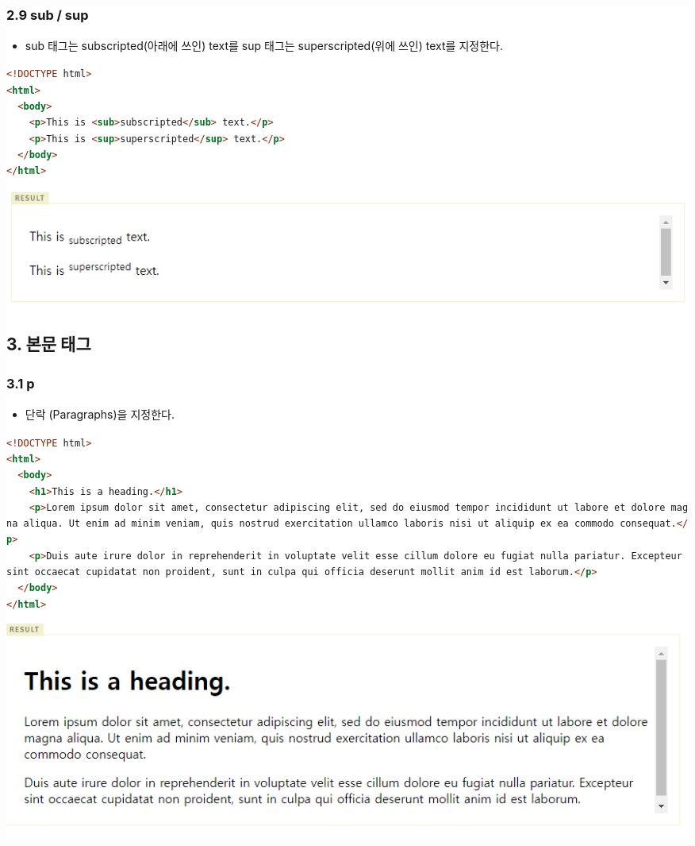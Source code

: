 ### 2.9 sub / sup
- sub 태그는 subscripted(아래에 쓰인) text를 sup 태그는 superscripted(위에 쓰인) text를 지정한다.

```html
<!DOCTYPE html>
<html>
  <body>
    <p>This is <sub>subscripted</sub> text.</p>
    <p>This is <sup>superscripted</sup> text.</p>
  </body>
</html>
```

![](../assets/html4_10.PNG)

## 3. 본문 태그
### 3.1 p
- 단락 (Paragraphs)을 지정한다.

```html
<!DOCTYPE html>
<html>
  <body>
    <h1>This is a heading.</h1>
    <p>Lorem ipsum dolor sit amet, consectetur adipiscing elit, sed do eiusmod tempor incididunt ut labore et dolore magna aliqua. Ut enim ad minim veniam, quis nostrud exercitation ullamco laboris nisi ut aliquip ex ea commodo consequat.</p>
    <p>Duis aute irure dolor in reprehenderit in voluptate velit esse cillum dolore eu fugiat nulla pariatur. Excepteur sint occaecat cupidatat non proident, sunt in culpa qui officia deserunt mollit anim id est laborum.</p>
  </body>
</html>
```

![](../assets/html4_11.PNG)
